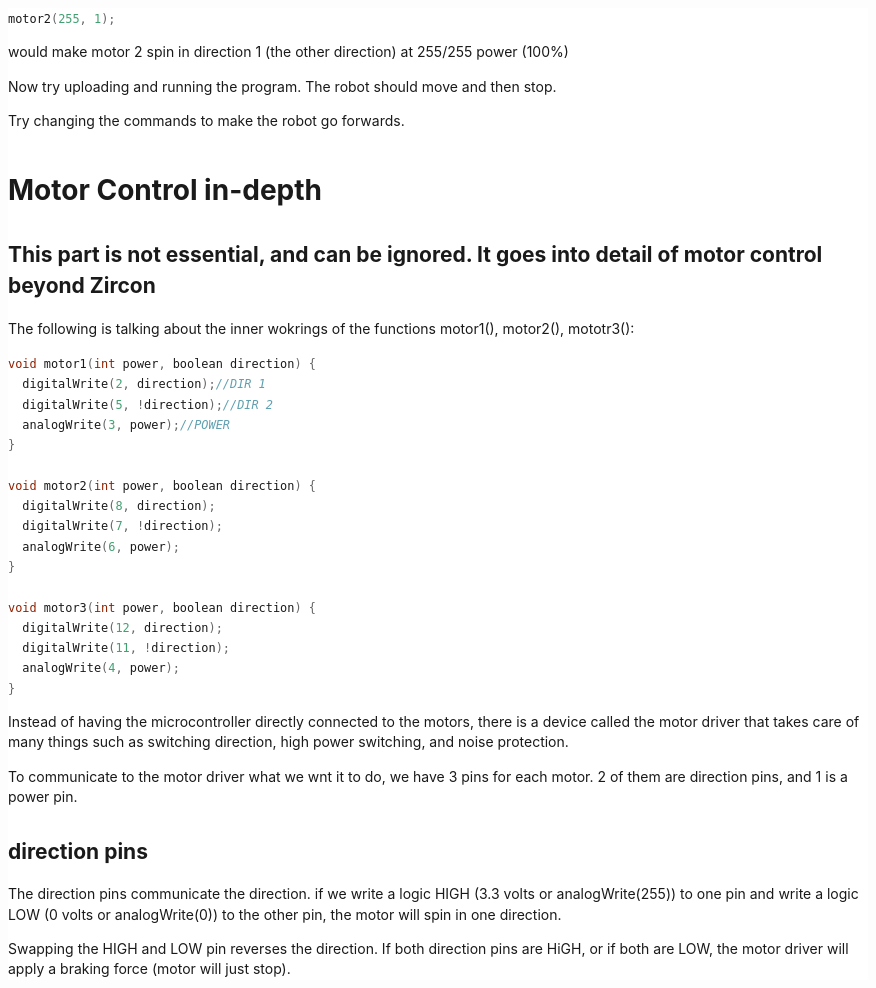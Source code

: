 ```C++
motor2(255, 1);
```
would make motor 2 spin in direction 1 (the other direction) at 255/255 power (100%)


Now try uploading and running the program. The robot should move and then stop.

Try changing the commands to make the robot go forwards.


# Motor Control in-depth

## This part is not essential, and can be ignored. It goes into detail of motor control beyond Zircon

The following is talking about the inner wokrings of the functions motor1(), motor2(), mototr3():

```C++
void motor1(int power, boolean direction) {
  digitalWrite(2, direction);//DIR 1
  digitalWrite(5, !direction);//DIR 2
  analogWrite(3, power);//POWER
}

void motor2(int power, boolean direction) {
  digitalWrite(8, direction);
  digitalWrite(7, !direction);
  analogWrite(6, power);
}

void motor3(int power, boolean direction) {
  digitalWrite(12, direction);
  digitalWrite(11, !direction);
  analogWrite(4, power);
}
```


Instead of having the microcontroller directly connected to the motors, there is a device called the motor driver that takes care of many things such as switching direction, high power switching, and noise protection.

To communicate to the motor driver what we wnt it to do, we have 3 pins for each motor. 
2 of them are direction pins, and 1 is a power pin.

## direction pins

The direction pins communicate the direction. if we write a logic HIGH (3.3 volts or analogWrite(255)) to one pin and write a logic LOW (0 volts or analogWrite(0)) to the other pin, the motor will spin in one direction.

Swapping the HIGH and LOW pin reverses the direction. If both direction pins are HiGH, or if both are LOW, the motor driver will apply a braking force (motor will just stop).
